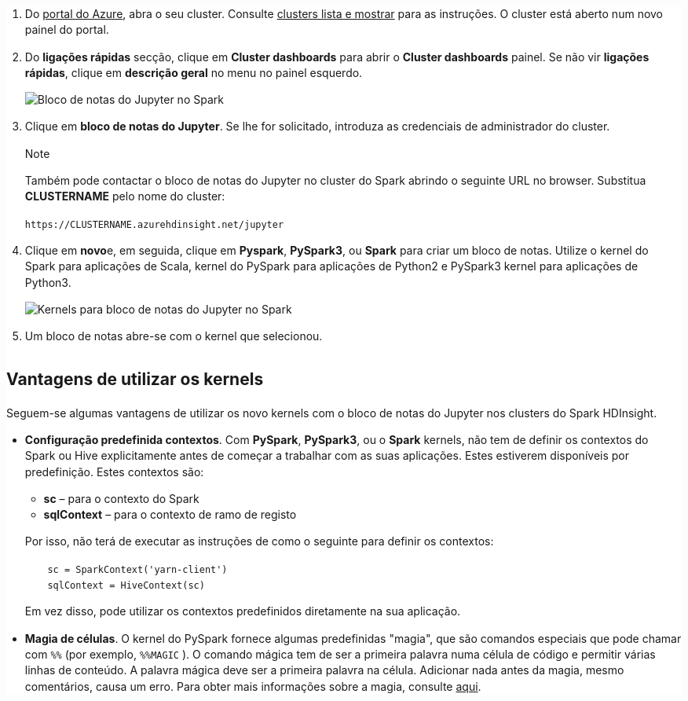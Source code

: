 1. Do [portal do Azure](https://portal.azure.com/), abra o seu cluster.  Consulte [clusters lista e mostrar](../hdinsight-administer-use-portal-linux.md#list-and-show-clusters) para as instruções. O cluster está aberto num novo painel do portal.

2. Do **ligações rápidas** secção, clique em **Cluster dashboards** para abrir o **Cluster dashboards** painel.  Se não vir **ligações rápidas**, clique em **descrição geral** no menu no painel esquerdo.

    ![Bloco de notas do Jupyter no Spark](./media/apache-spark-jupyter-notebook-kernels/hdinsight-jupyter-notebook-on-spark.png "bloco de notas do Jupyter no Spark") 

3. Clique em **bloco de notas do Jupyter**. Se lhe for solicitado, introduza as credenciais de administrador do cluster.
   
   > [!NOTE]
   > Também pode contactar o bloco de notas do Jupyter no cluster do Spark abrindo o seguinte URL no browser. Substitua **CLUSTERNAME** pelo nome do cluster:
   >
   > `https://CLUSTERNAME.azurehdinsight.net/jupyter`
   > 
   > 

3. Clique em **novo**e, em seguida, clique em **Pyspark**, **PySpark3**, ou **Spark** para criar um bloco de notas. Utilize o kernel do Spark para aplicações de Scala, kernel do PySpark para aplicações de Python2 e PySpark3 kernel para aplicações de Python3.
   
    ![Kernels para bloco de notas do Jupyter no Spark](./media/apache-spark-jupyter-notebook-kernels/kernel-jupyter-notebook-on-spark.png "Kernels para bloco de notas do Jupyter no Spark") 

4. Um bloco de notas abre-se com o kernel que selecionou.

## <a name="benefits-of-using-the-kernels"></a>Vantagens de utilizar os kernels

Seguem-se algumas vantagens de utilizar os novo kernels com o bloco de notas do Jupyter nos clusters do Spark HDInsight.

- **Configuração predefinida contextos**. Com **PySpark**, **PySpark3**, ou o **Spark** kernels, não tem de definir os contextos do Spark ou Hive explicitamente antes de começar a trabalhar com as suas aplicações. Estes estiverem disponíveis por predefinição. Estes contextos são:
   
   * **sc** – para o contexto do Spark
   * **sqlContext** – para o contexto de ramo de registo
   
   Por isso, não terá de executar as instruções de como o seguinte para definir os contextos:
   
          sc = SparkContext('yarn-client')
          sqlContext = HiveContext(sc)
   
   Em vez disso, pode utilizar os contextos predefinidos diretamente na sua aplicação.

- **Magia de células**. O kernel do PySpark fornece algumas predefinidas "magia", que são comandos especiais que pode chamar com `%%` (por exemplo, `%%MAGIC` <args>). O comando mágica tem de ser a primeira palavra numa célula de código e permitir várias linhas de conteúdo. A palavra mágica deve ser a primeira palavra na célula. Adicionar nada antes da magia, mesmo comentários, causa um erro.     Para obter mais informações sobre a magia, consulte [aqui](http://ipython.readthedocs.org/en/stable/interactive/magics.html).
   